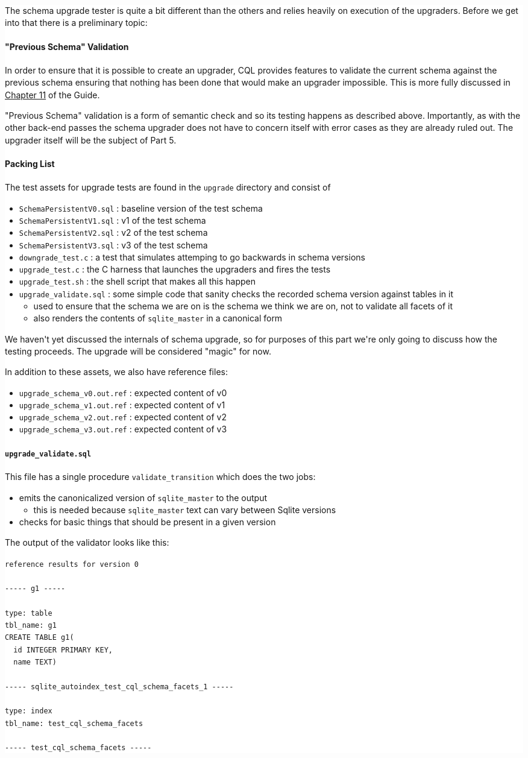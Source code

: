 The schema upgrade tester is quite a bit different than the others and relies heavily on execution
of the upgraders.  Before we get into that there is a preliminary topic:

#### "Previous Schema" Validation

In order to ensure that it is possible to create an upgrader, CQL provides features to validate
the current schema against the previous schema ensuring that nothing has been done that would
make an upgrader impossible. This is more fully discussed in
[Chapter 11](../user_guide/11_previous_schema_validation.md) of the Guide.

"Previous Schema" validation is a form of semantic check and so its testing happens as
described above. Importantly, as with the other back-end passes the schema upgrader does
not have to concern itself with error cases as they are already ruled out.  The upgrader
itself will be the subject of Part 5.

#### Packing List

The test assets for upgrade tests are found in the `upgrade` directory and consist of
* `SchemaPersistentV0.sql` : baseline version of the test schema
* `SchemaPersistentV1.sql` : v1 of the test schema
* `SchemaPersistentV2.sql` : v2 of the test schema
* `SchemaPersistentV3.sql` : v3 of the test schema
* `downgrade_test.c` : a test that simulates attemping to go backwards in schema versions
* `upgrade_test.c` : the C harness that launches the upgraders and fires the tests
* `upgrade_test.sh` : the shell script that makes all this happen
* `upgrade_validate.sql` : some simple code that sanity checks the recorded schema version against tables in it
  * used to ensure that the schema we are on is the schema we think we are on, not to validate all facets of it
  * also renders the contents of `sqlite_master` in a canonical form

We haven't yet discussed the internals of schema upgrade, so for purposes of this part we're only going
to discuss how the testing proceeds.  The upgrade will be considered "magic" for now.

In addition to these assets, we also have reference files:
* `upgrade_schema_v0.out.ref` : expected content of v0
* `upgrade_schema_v1.out.ref` : expected content of v1
* `upgrade_schema_v2.out.ref` : expected content of v2
* `upgrade_schema_v3.out.ref` : expected content of v3

#### `upgrade_validate.sql`

This file has a single procedure `validate_transition` which does the two jobs:
* emits the canonicalized version of `sqlite_master` to the output
  * this is needed because `sqlite_master` text can vary between Sqlite versions
* checks for basic things that should be present in a given version

The output of the validator looks like this:

```
reference results for version 0

----- g1 -----

type: table
tbl_name: g1
CREATE TABLE g1(
  id INTEGER PRIMARY KEY,
  name TEXT)

----- sqlite_autoindex_test_cql_schema_facets_1 -----

type: index
tbl_name: test_cql_schema_facets

----- test_cql_schema_facets -----
```